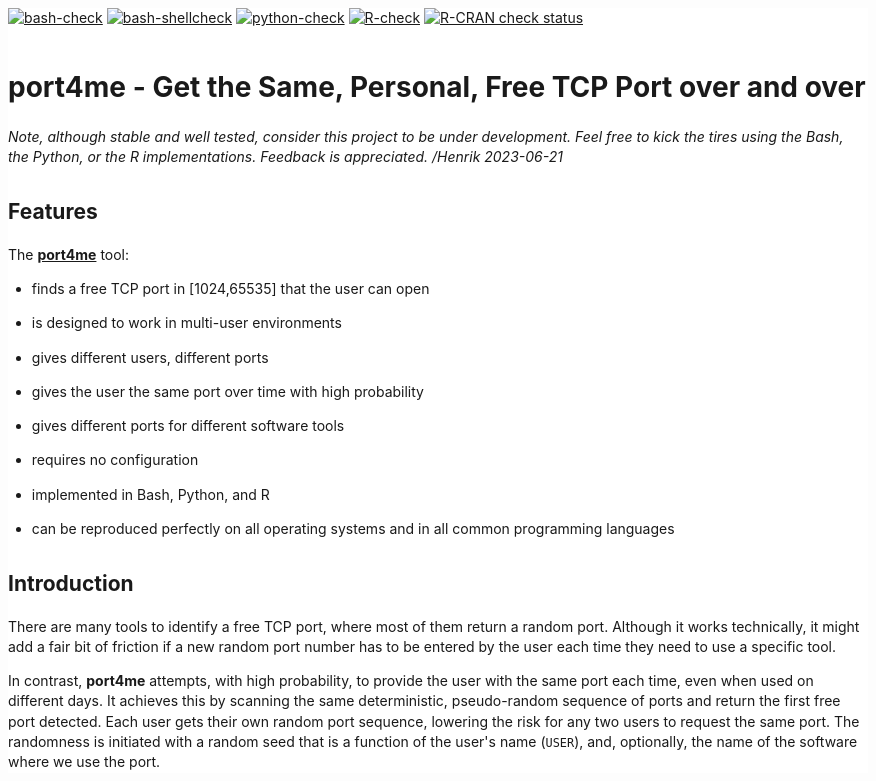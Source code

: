 [![bash-check](https://github.com/HenrikBengtsson/port4me/actions/workflows/check-bash.yml/badge.svg)](https://github.com/HenrikBengtsson/port4me/actions/workflows/check-bash.yml)
[![bash-shellcheck](https://github.com/HenrikBengtsson/port4me/actions/workflows/shellcheck.yml/badge.svg)](https://github.com/HenrikBengtsson/port4me/actions/workflows/shellcheck.yml)
[![python-check](https://github.com/HenrikBengtsson/port4me/actions/workflows/check-python.yml/badge.svg)](https://github.com/HenrikBengtsson/port4me/actions/workflows/check-python.yml)
[![R-check](https://github.com/HenrikBengtsson/port4me/actions/workflows/R-CMD-check.yaml/badge.svg)](https://github.com/HenrikBengtsson/port4me/actions/workflows/R-CMD-check.yaml)
[![R-CRAN check status](https://www.r-pkg.org/badges/version/port4me)](https://CRAN.R-project.org/web/checks/check_results_port4me.html)


# port4me - Get the Same, Personal, Free TCP Port over and over

_Note, although stable and well tested, consider this project to be
under development. Feel free to kick the tires using the Bash, the
Python, or the R implementations. Feedback is appreciated. /Henrik
2023-06-21_

## Features

The **[port4me]** tool:

* finds a free TCP port in [1024,65535] that the user can open

* is designed to work in multi-user environments

* gives different users, different ports

* gives the user the same port over time with high probability

* gives different ports for different software tools

* requires no configuration

* implemented in Bash, Python, and R

* can be reproduced perfectly on all operating systems and in all
  common programming languages


## Introduction

There are many tools to identify a free TCP port, where most of them
return a random port.  Although it works technically, it might add a
fair bit of friction if a new random port number has to be entered by
the user each time they need to use a specific tool.

In contrast, **port4me** attempts, with high probability, to provide
the user with the same port each time, even when used on different
days.  It achieves this by scanning the same deterministic,
pseudo-random sequence of ports and return the first free port
detected.  Each user gets their own random port sequence, lowering the
risk for any two users to request the same port.  The randomness is
initiated with a random seed that is a function of the user's name
(`USER`), and, optionally, the name of the software where we use the
port.


[port4me]: https://github.com/HenrikBengtsson/port4me
[the set of ports that Chrome blocks]: https://chromium.googlesource.com/chromium/src.git/+/refs/heads/master/net/base/port_util.cc
[the set of ports that Firefox blocks]: https://www-archive.mozilla.org/projects/netlib/portbanning#portlist
[Linear congruential generator (LCG)]: https://en.wikipedia.org/wiki/Linear_congruential_generator